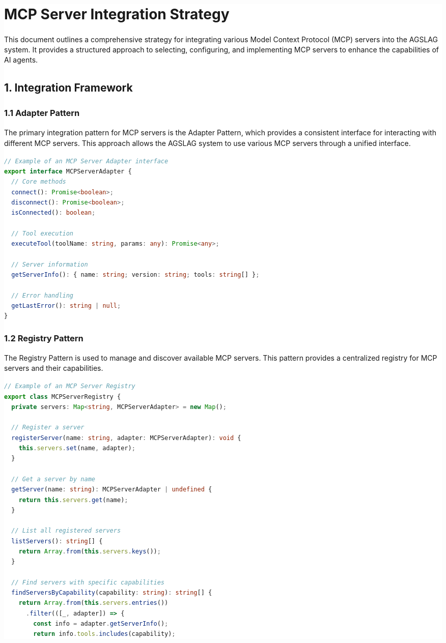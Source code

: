 # MCP Server Integration Strategy

This document outlines a comprehensive strategy for integrating various Model Context Protocol (MCP) servers into the AGSLAG system. It provides a structured approach to selecting, configuring, and implementing MCP servers to enhance the capabilities of AI agents.

## 1. Integration Framework

### 1.1 Adapter Pattern

The primary integration pattern for MCP servers is the Adapter Pattern, which provides a consistent interface for interacting with different MCP servers. This approach allows the AGSLAG system to use various MCP servers through a unified interface.

```typescript
// Example of an MCP Server Adapter interface
export interface MCPServerAdapter {
  // Core methods
  connect(): Promise<boolean>;
  disconnect(): Promise<boolean>;
  isConnected(): boolean;
  
  // Tool execution
  executeTool(toolName: string, params: any): Promise<any>;
  
  // Server information
  getServerInfo(): { name: string; version: string; tools: string[] };
  
  // Error handling
  getLastError(): string | null;
}
```

### 1.2 Registry Pattern

The Registry Pattern is used to manage and discover available MCP servers. This pattern provides a centralized registry for MCP servers and their capabilities.

```typescript
// Example of an MCP Server Registry
export class MCPServerRegistry {
  private servers: Map<string, MCPServerAdapter> = new Map();
  
  // Register a server
  registerServer(name: string, adapter: MCPServerAdapter): void {
    this.servers.set(name, adapter);
  }
  
  // Get a server by name
  getServer(name: string): MCPServerAdapter | undefined {
    return this.servers.get(name);
  }
  
  // List all registered servers
  listServers(): string[] {
    return Array.from(this.servers.keys());
  }
  
  // Find servers with specific capabilities
  findServersByCapability(capability: string): string[] {
    return Array.from(this.servers.entries())
      .filter(([_, adapter]) => {
        const info = adapter.getServerInfo();
        return info.tools.includes(capability);
```